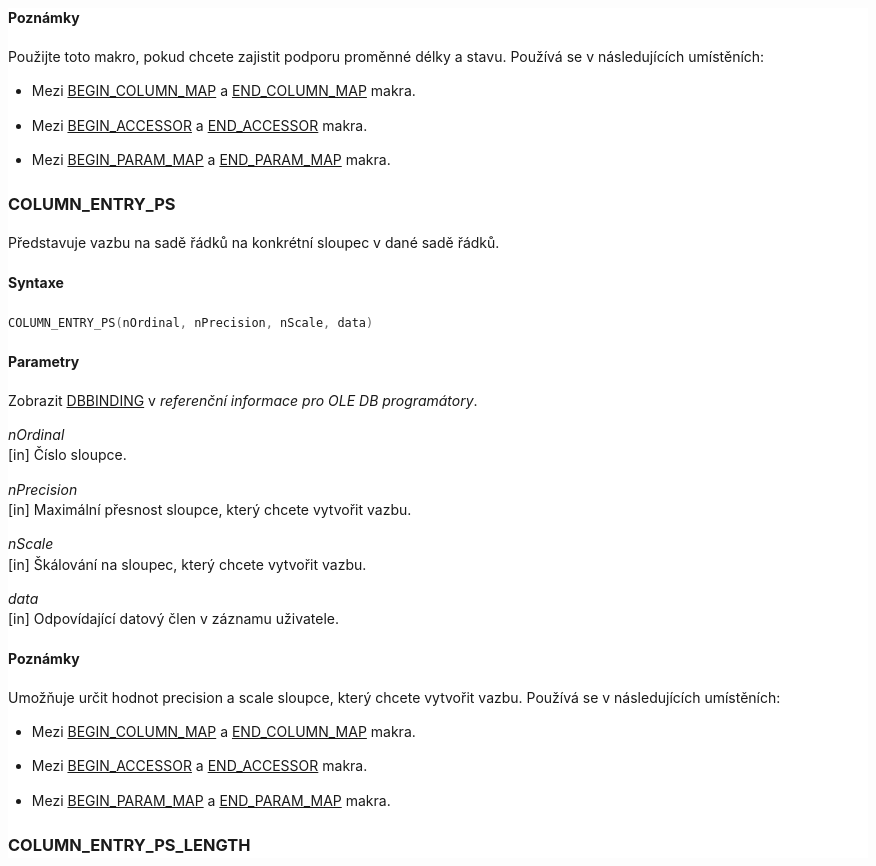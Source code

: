 #### <a name="remarks"></a>Poznámky

Použijte toto makro, pokud chcete zajistit podporu proměnné délky a stavu. Používá se v následujících umístěních:

- Mezi [BEGIN_COLUMN_MAP](../../data/oledb/begin-column-map.md) a [END_COLUMN_MAP](../../data/oledb/end-column-map.md) makra.

- Mezi [BEGIN_ACCESSOR](../../data/oledb/begin-accessor.md) a [END_ACCESSOR](../../data/oledb/end-accessor.md) makra.

- Mezi [BEGIN_PARAM_MAP](../../data/oledb/begin-param-map.md) a [END_PARAM_MAP](../../data/oledb/end-param-map.md) makra.

### <a name="column_entry_ps"></a> COLUMN_ENTRY_PS

Představuje vazbu na sadě řádků na konkrétní sloupec v dané sadě řádků.

#### <a name="syntax"></a>Syntaxe

```cpp
COLUMN_ENTRY_PS(nOrdinal, nPrecision, nScale, data)
```

#### <a name="parameters"></a>Parametry

Zobrazit [DBBINDING](/previous-versions/windows/desktop/ms716845) v *referenční informace pro OLE DB programátory*.

*nOrdinal*<br/>
[in] Číslo sloupce.

*nPrecision*<br/>
[in] Maximální přesnost sloupce, který chcete vytvořit vazbu.

*nScale*<br/>
[in] Škálování na sloupec, který chcete vytvořit vazbu.

*data*<br/>
[in] Odpovídající datový člen v záznamu uživatele.

#### <a name="remarks"></a>Poznámky

Umožňuje určit hodnot precision a scale sloupce, který chcete vytvořit vazbu. Používá se v následujících umístěních:

- Mezi [BEGIN_COLUMN_MAP](../../data/oledb/begin-column-map.md) a [END_COLUMN_MAP](../../data/oledb/end-column-map.md) makra.

- Mezi [BEGIN_ACCESSOR](../../data/oledb/begin-accessor.md) a [END_ACCESSOR](../../data/oledb/end-accessor.md) makra.

- Mezi [BEGIN_PARAM_MAP](../../data/oledb/begin-param-map.md) a [END_PARAM_MAP](../../data/oledb/end-param-map.md) makra.

### <a name="column_entry_ps_length"></a> COLUMN_ENTRY_PS_LENGTH
